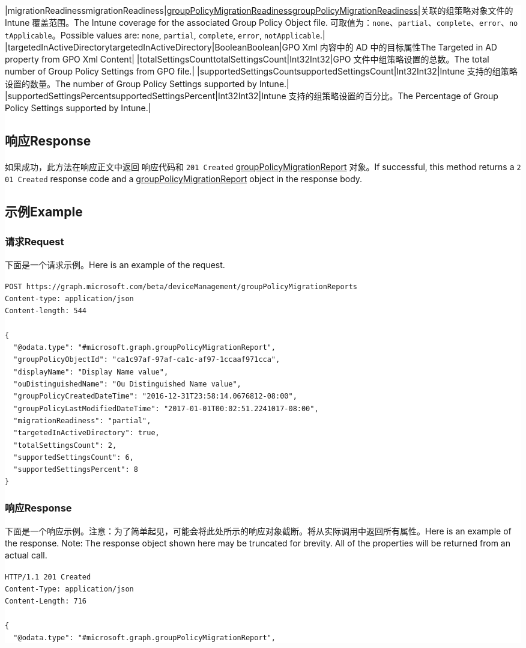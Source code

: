 |<span data-ttu-id="62e55-157">migrationReadiness</span><span class="sxs-lookup"><span data-stu-id="62e55-157">migrationReadiness</span></span>|[<span data-ttu-id="62e55-158">groupPolicyMigrationReadiness</span><span class="sxs-lookup"><span data-stu-id="62e55-158">groupPolicyMigrationReadiness</span></span>](../resources/intune-gpanalyticsservice-grouppolicymigrationreadiness.md)|<span data-ttu-id="62e55-159">关联的组策略对象文件的 Intune 覆盖范围。</span><span class="sxs-lookup"><span data-stu-id="62e55-159">The Intune coverage for the associated Group Policy Object file.</span></span> <span data-ttu-id="62e55-160">可取值为：`none`、`partial`、`complete`、`error`、`notApplicable`。</span><span class="sxs-lookup"><span data-stu-id="62e55-160">Possible values are: `none`, `partial`, `complete`, `error`, `notApplicable`.</span></span>|
|<span data-ttu-id="62e55-161">targetedInActiveDirectory</span><span class="sxs-lookup"><span data-stu-id="62e55-161">targetedInActiveDirectory</span></span>|<span data-ttu-id="62e55-162">Boolean</span><span class="sxs-lookup"><span data-stu-id="62e55-162">Boolean</span></span>|<span data-ttu-id="62e55-163">GPO Xml 内容中的 AD 中的目标属性</span><span class="sxs-lookup"><span data-stu-id="62e55-163">The Targeted in AD property from GPO Xml Content</span></span>|
|<span data-ttu-id="62e55-164">totalSettingsCount</span><span class="sxs-lookup"><span data-stu-id="62e55-164">totalSettingsCount</span></span>|<span data-ttu-id="62e55-165">Int32</span><span class="sxs-lookup"><span data-stu-id="62e55-165">Int32</span></span>|<span data-ttu-id="62e55-166">GPO 文件中组策略设置的总数。</span><span class="sxs-lookup"><span data-stu-id="62e55-166">The total number of Group Policy Settings from GPO file.</span></span>|
|<span data-ttu-id="62e55-167">supportedSettingsCount</span><span class="sxs-lookup"><span data-stu-id="62e55-167">supportedSettingsCount</span></span>|<span data-ttu-id="62e55-168">Int32</span><span class="sxs-lookup"><span data-stu-id="62e55-168">Int32</span></span>|<span data-ttu-id="62e55-169">Intune 支持的组策略设置的数量。</span><span class="sxs-lookup"><span data-stu-id="62e55-169">The number of Group Policy Settings supported by Intune.</span></span>|
|<span data-ttu-id="62e55-170">supportedSettingsPercent</span><span class="sxs-lookup"><span data-stu-id="62e55-170">supportedSettingsPercent</span></span>|<span data-ttu-id="62e55-171">Int32</span><span class="sxs-lookup"><span data-stu-id="62e55-171">Int32</span></span>|<span data-ttu-id="62e55-172">Intune 支持的组策略设置的百分比。</span><span class="sxs-lookup"><span data-stu-id="62e55-172">The Percentage of Group Policy Settings supported by Intune.</span></span>|



## <a name="response"></a><span data-ttu-id="62e55-173">响应</span><span class="sxs-lookup"><span data-stu-id="62e55-173">Response</span></span>
<span data-ttu-id="62e55-174">如果成功，此方法在响应正文中返回 响应代码和 `201 Created` [groupPolicyMigrationReport](../resources/intune-gpanalyticsservice-grouppolicymigrationreport.md) 对象。</span><span class="sxs-lookup"><span data-stu-id="62e55-174">If successful, this method returns a `201 Created` response code and a [groupPolicyMigrationReport](../resources/intune-gpanalyticsservice-grouppolicymigrationreport.md) object in the response body.</span></span>

## <a name="example"></a><span data-ttu-id="62e55-175">示例</span><span class="sxs-lookup"><span data-stu-id="62e55-175">Example</span></span>

### <a name="request"></a><span data-ttu-id="62e55-176">请求</span><span class="sxs-lookup"><span data-stu-id="62e55-176">Request</span></span>
<span data-ttu-id="62e55-177">下面是一个请求示例。</span><span class="sxs-lookup"><span data-stu-id="62e55-177">Here is an example of the request.</span></span>
``` http
POST https://graph.microsoft.com/beta/deviceManagement/groupPolicyMigrationReports
Content-type: application/json
Content-length: 544

{
  "@odata.type": "#microsoft.graph.groupPolicyMigrationReport",
  "groupPolicyObjectId": "ca1c97af-97af-ca1c-af97-1ccaaf971cca",
  "displayName": "Display Name value",
  "ouDistinguishedName": "Ou Distinguished Name value",
  "groupPolicyCreatedDateTime": "2016-12-31T23:58:14.0676812-08:00",
  "groupPolicyLastModifiedDateTime": "2017-01-01T00:02:51.2241017-08:00",
  "migrationReadiness": "partial",
  "targetedInActiveDirectory": true,
  "totalSettingsCount": 2,
  "supportedSettingsCount": 6,
  "supportedSettingsPercent": 8
}
```

### <a name="response"></a><span data-ttu-id="62e55-178">响应</span><span class="sxs-lookup"><span data-stu-id="62e55-178">Response</span></span>
<span data-ttu-id="62e55-p103">下面是一个响应示例。注意：为了简单起见，可能会将此处所示的响应对象截断。将从实际调用中返回所有属性。</span><span class="sxs-lookup"><span data-stu-id="62e55-p103">Here is an example of the response. Note: The response object shown here may be truncated for brevity. All of the properties will be returned from an actual call.</span></span>
``` http
HTTP/1.1 201 Created
Content-Type: application/json
Content-Length: 716

{
  "@odata.type": "#microsoft.graph.groupPolicyMigrationReport",
```